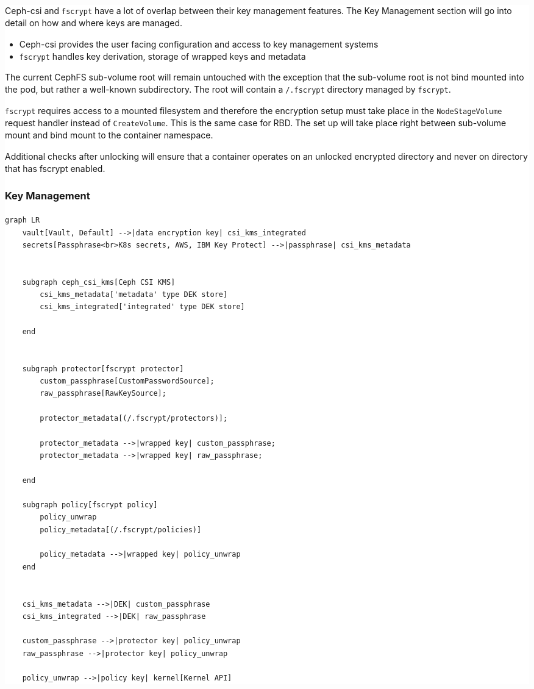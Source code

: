 Ceph-csi and `fscrypt` have a lot of overlap between their key management
features. The Key Management section will go into detail on how and where keys
are managed.

  - Ceph-csi provides the user facing configuration and access to key
    management systems
  - `fscrypt` handles key derivation, storage of wrapped keys and metadata

The current CephFS sub-volume root will remain untouched with the exception that
the sub-volume root is not bind mounted into the pod, but rather a well-known
subdirectory. The root will contain a `/.fscrypt` directory managed by `fscrypt`.

`fscrypt` requires access to a mounted filesystem and therefore the encryption setup
must take place in the `NodeStageVolume` request handler instead of `CreateVolume`.
This is the same case for RBD. The set up will take place right between
sub-volume mount and bind mount to the container namespace.

Additional checks after unlocking will ensure that a container operates on an
unlocked encrypted directory and never on directory that has fscrypt enabled.

### Key Management

```mermaid
graph LR
    vault[Vault, Default] -->|data encryption key| csi_kms_integrated
    secrets[Passphrase<br>K8s secrets, AWS, IBM Key Protect] -->|passphrase| csi_kms_metadata


    subgraph ceph_csi_kms[Ceph CSI KMS]
        csi_kms_metadata['metadata' type DEK store]
        csi_kms_integrated['integrated' type DEK store]

    end


    subgraph protector[fscrypt protector]
        custom_passphrase[CustomPasswordSource];
        raw_passphrase[RawKeySource];

        protector_metadata[(/.fscrypt/protectors)];

        protector_metadata -->|wrapped key| custom_passphrase;
        protector_metadata -->|wrapped key| raw_passphrase;

    end

    subgraph policy[fscrypt policy]
        policy_unwrap
        policy_metadata[(/.fscrypt/policies)]

        policy_metadata -->|wrapped key| policy_unwrap
    end


    csi_kms_metadata -->|DEK| custom_passphrase
    csi_kms_integrated -->|DEK| raw_passphrase

    custom_passphrase -->|protector key| policy_unwrap
    raw_passphrase -->|protector key| policy_unwrap

    policy_unwrap -->|policy key| kernel[Kernel API]

```
